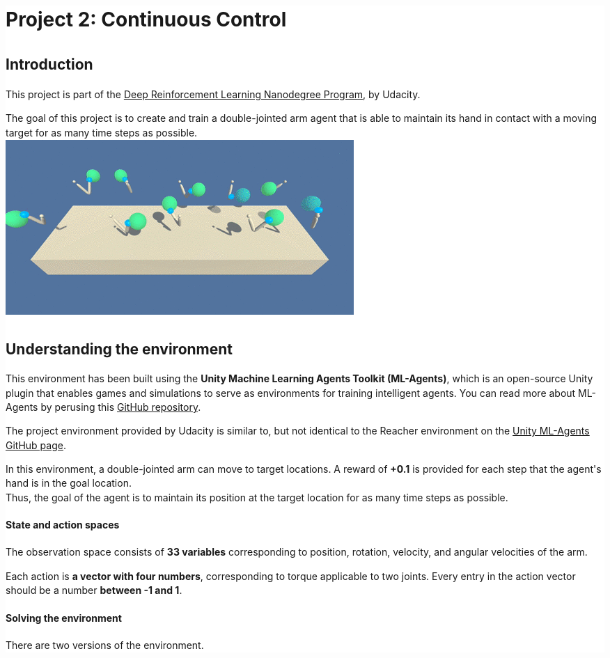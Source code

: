 # Project 2: Continuous Control

## Introduction
This project is part of the [Deep Reinforcement Learning Nanodegree Program](https://www.udacity.com/course/deep-reinforcement-learning-nanodegree--nd893), by Udacity.  

The goal of this project is to create and train a double-jointed arm agent that is able to maintain its hand in contact with a moving target for as many time steps as possible.  
![](./img/environment_illustration.gif)


## Understanding the environment

This environment has been built using the **Unity Machine Learning Agents Toolkit (ML-Agents)**, which is an open-source Unity plugin that enables games and simulations to serve as environments for training intelligent agents. You can read more about ML-Agents by perusing this [GitHub repository](https://github.com/Unity-Technologies/ml-agents).  

The project environment provided by Udacity is similar to, but not identical to the Reacher environment on the [Unity ML-Agents GitHub page](https://github.com/Unity-Technologies/ml-agents/blob/master/docs/Learning-Environment-Examples.md#reacher).  

In this environment, a double-jointed arm can move to target locations. A reward of **+0.1** is provided for each step that the agent's hand is in the goal location.  
Thus, the goal of the agent is to maintain its position at the target location for as many time steps as possible.


#### State and action spaces
The observation space consists of **33 variables** corresponding to position, rotation, velocity, and angular velocities of the arm.  

Each action is **a vector with four numbers**, corresponding to torque applicable to two joints. Every entry in the action vector should be a number **between -1 and 1**.


#### Solving the environment

There are two versions of the environment.
